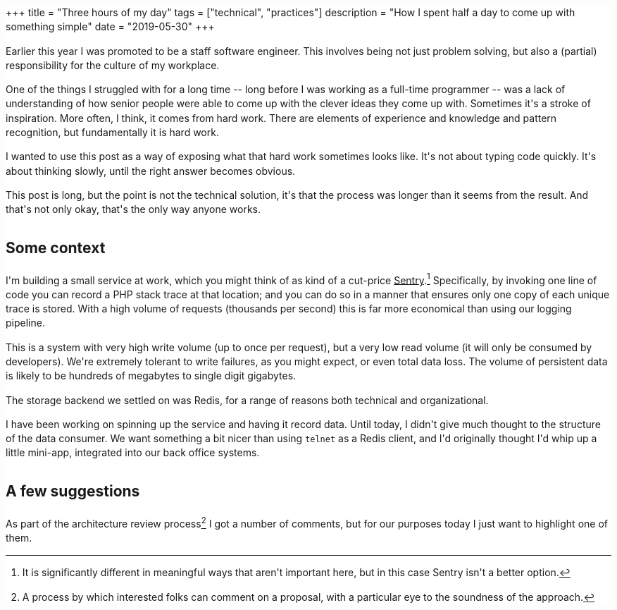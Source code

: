 +++
title = "Three hours of my day"
tags = ["technical", "practices"]
description = "How I spent half a day to come up with something simple"
date = "2019-05-30"
+++

Earlier this year I was promoted to be a staff software engineer. This 
involves being not just problem solving, but also a (partial) responsibility
for the culture of my workplace.

One of the things I struggled with for a long time -- long before I was working
as a full-time programmer -- was a lack of understanding of how senior people
were able to come up with the clever ideas they come up with. Sometimes it's a
stroke of inspiration. More often, I think, it comes from hard work. There are
elements of experience and knowledge and pattern recognition, but fundamentally
it is hard work.

I wanted to use this post as a way of exposing what that hard work sometimes
looks like. It's not about typing code quickly. It's about thinking slowly,
until the right answer becomes obvious.

This post is long, but the point is not the technical solution, it's that the
process was longer than it seems from the result. And that's not only okay,
that's the only way anyone works.

## Some context

I'm building a small service at work, which you might think of as kind of a
cut-price [Sentry](https://sentry.io).[^0] Specifically, by invoking one line of
code you can record a PHP stack trace at that location; and you can do so in a
manner that ensures only one copy of each unique trace is stored. With a high
volume of requests (thousands per second) this is far more economical than
using our logging pipeline.

[^0]: It is significantly different in meaningful ways that aren't important here, but in this case Sentry isn't a better option.

This is a system with very high write volume (up to once per request), but a
very low read volume (it will only be consumed by developers). We're extremely
tolerant to write failures, as you might expect, or even total data loss. The
volume of persistent data is likely to be hundreds of megabytes to single digit
gigabytes.

The storage backend we settled on was Redis, for a range of reasons both
technical and organizational.

I have been working on spinning up the service and having it record data. Until
today, I didn't give much thought to the structure of the data consumer. We want
something a bit nicer than using `telnet` as a Redis client, and I'd originally
thought I'd whip up a little mini-app, integrated into our back office systems.

## A few suggestions

As part of the architecture review process[^1] I got a number of comments, but
for our purposes today I just want to highlight one of them.


[^1]: A process by which interested folks can comment on a proposal, with a particular eye to the soundness of the approach.
[^2]: In fact when I say "cron" I was really thinking of a periodically-invoked cloud function.
[^3]: Well, this is one of the many, many things involved in being senior/staff/principal.